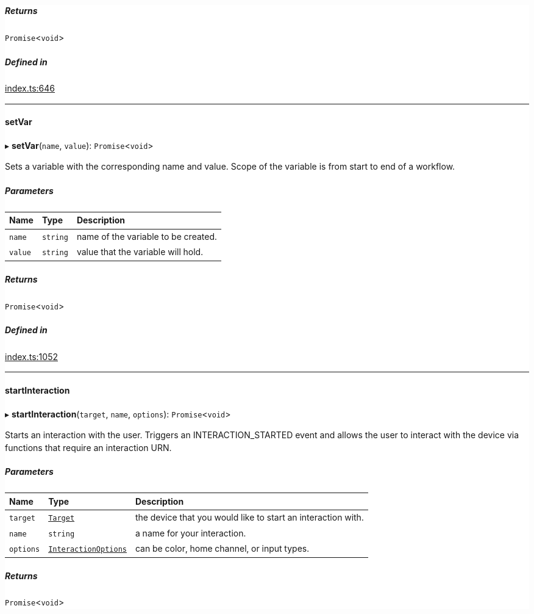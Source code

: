##### Returns

`Promise`<`void`\>

##### Defined in

[index.ts:646](https://github.com/relaypro/relay-js/blob/e376e03/src/index.ts#L646)

___

#### setVar

▸ **setVar**(`name`, `value`): `Promise`<`void`\>

Sets a variable with the corresponding name and value. Scope of
the variable is from start to end of a workflow.

##### Parameters

| Name | Type | Description |
| :------ | :------ | :------ |
| `name` | `string` | name of the variable to be created. |
| `value` | `string` | value that the variable will hold. |

##### Returns

`Promise`<`void`\>

##### Defined in

[index.ts:1052](https://github.com/relaypro/relay-js/blob/e376e03/src/index.ts#L1052)

___

#### startInteraction

▸ **startInteraction**(`target`, `name`, `options`): `Promise`<`void`\>

Starts an interaction with the user.  Triggers an INTERACTION_STARTED event
and allows the user to interact with the device via functions that require an
interaction URN.

##### Parameters

| Name | Type | Description |
| :------ | :------ | :------ |
| `target` | [`Target`](#target) | the device that you would like to start an interaction with. |
| `name` | `string` | a name for your interaction. |
| `options` | [`InteractionOptions`](#interactionoptions) | can be color, home channel, or input types. |

##### Returns

`Promise`<`void`\>
